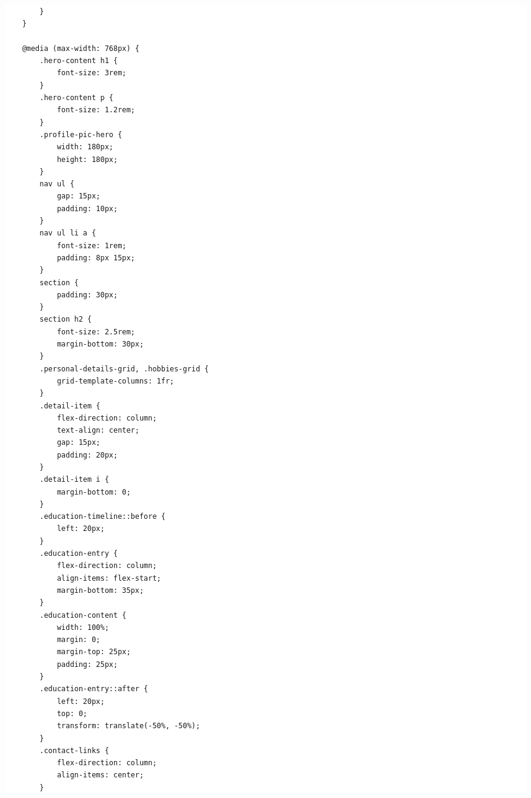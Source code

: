             }
        }

        @media (max-width: 768px) {
            .hero-content h1 {
                font-size: 3rem;
            }
            .hero-content p {
                font-size: 1.2rem;
            }
            .profile-pic-hero {
                width: 180px;
                height: 180px;
            }
            nav ul {
                gap: 15px;
                padding: 10px;
            }
            nav ul li a {
                font-size: 1rem;
                padding: 8px 15px;
            }
            section {
                padding: 30px;
            }
            section h2 {
                font-size: 2.5rem;
                margin-bottom: 30px;
            }
            .personal-details-grid, .hobbies-grid {
                grid-template-columns: 1fr;
            }
            .detail-item {
                flex-direction: column;
                text-align: center;
                gap: 15px;
                padding: 20px;
            }
            .detail-item i {
                margin-bottom: 0;
            }
            .education-timeline::before {
                left: 20px;
            }
            .education-entry {
                flex-direction: column;
                align-items: flex-start;
                margin-bottom: 35px;
            }
            .education-content {
                width: 100%;
                margin: 0;
                margin-top: 25px;
                padding: 25px;
            }
            .education-entry::after {
                left: 20px;
                top: 0;
                transform: translate(-50%, -50%);
            }
            .contact-links {
                flex-direction: column;
                align-items: center;
            }